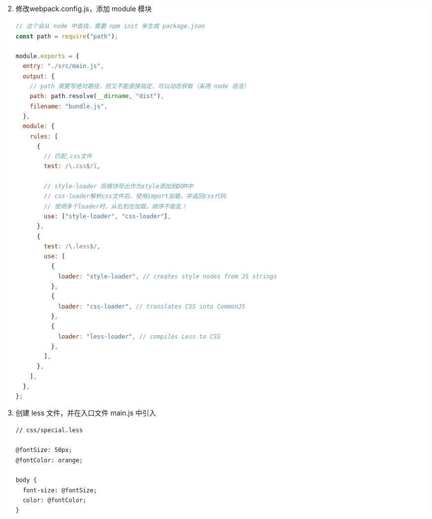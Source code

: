 2.  修改webpack.config.js，添加 module 模块

    ```js
    // 这个会从 node 中查找，需要 npm init 来生成 package.json
    const path = require("path");
    
    module.exports = {
      entry: "./src/main.js",
      output: {
        // path 需要写绝对路径，但又不能直接指定，可以动态获取（采用 node 语法）
        path: path.resolve(__dirname, "dist"),
        filename: "bundle.js",
      },
      module: {
        rules: [
          {
            // 匹配.css文件
            test: /\.css$/i,
    
            // style-loader 将模块导出作为style添加到DOM中
            // css-loader解析css文件后，使用import加载，并返回css代码
            // 使用多个loader时，从右到左加载。顺序不能乱！
            use: ["style-loader", "css-loader"],
          },
          {
            test: /\.less$/,
            use: [
              {
                loader: "style-loader", // creates style nodes from JS strings
              },
              {
                loader: "css-loader", // translates CSS into CommonJS
              },
              {
                loader: "less-loader", // compiles Less to CSS
              },
            ],
          },
        ],
      },
    };
    ```

3.  创建 less 文件，并在入口文件 main.js 中引入

    ```less
    // css/special.less
    
    @fontSize: 50px;
    @fontColor: orange;
    
    body {
      font-size: @fontSize;
      color: @fontColor;
    }
    ```
